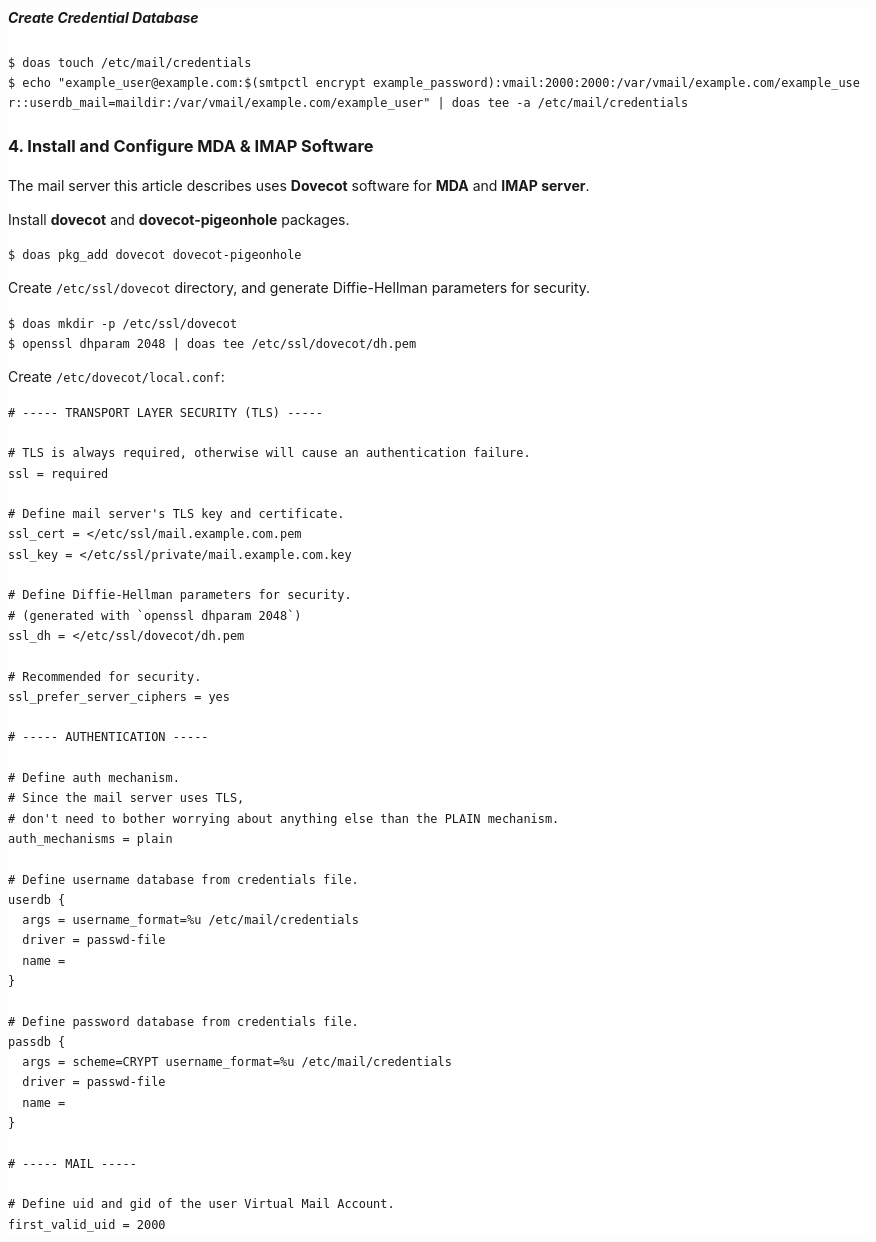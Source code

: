 ##### Create Credential Database

```
$ doas touch /etc/mail/credentials
$ echo "example_user@example.com:$(smtpctl encrypt example_password):vmail:2000:2000:/var/vmail/example.com/example_user::userdb_mail=maildir:/var/vmail/example.com/example_user" | doas tee -a /etc/mail/credentials
```

### 4. Install and Configure MDA & IMAP Software

The mail server this article describes uses **Dovecot** software for **MDA** and **IMAP server**.

Install **dovecot** and **dovecot-pigeonhole** packages.
```
$ doas pkg_add dovecot dovecot-pigeonhole
```

Create `/etc/ssl/dovecot` directory, and generate Diffie-Hellman parameters for security.
```
$ doas mkdir -p /etc/ssl/dovecot
$ openssl dhparam 2048 | doas tee /etc/ssl/dovecot/dh.pem
```
Create `/etc/dovecot/local.conf`:

```
# ----- TRANSPORT LAYER SECURITY (TLS) -----

# TLS is always required, otherwise will cause an authentication failure.
ssl = required

# Define mail server's TLS key and certificate.
ssl_cert = </etc/ssl/mail.example.com.pem
ssl_key = </etc/ssl/private/mail.example.com.key

# Define Diffie-Hellman parameters for security.
# (generated with `openssl dhparam 2048`)
ssl_dh = </etc/ssl/dovecot/dh.pem

# Recommended for security.
ssl_prefer_server_ciphers = yes

# ----- AUTHENTICATION -----

# Define auth mechanism.
# Since the mail server uses TLS,
# don't need to bother worrying about anything else than the PLAIN mechanism.
auth_mechanisms = plain

# Define username database from credentials file.
userdb {
  args = username_format=%u /etc/mail/credentials
  driver = passwd-file
  name =
}

# Define password database from credentials file.
passdb {
  args = scheme=CRYPT username_format=%u /etc/mail/credentials
  driver = passwd-file
  name =
}

# ----- MAIL -----

# Define uid and gid of the user Virtual Mail Account.
first_valid_uid = 2000
```